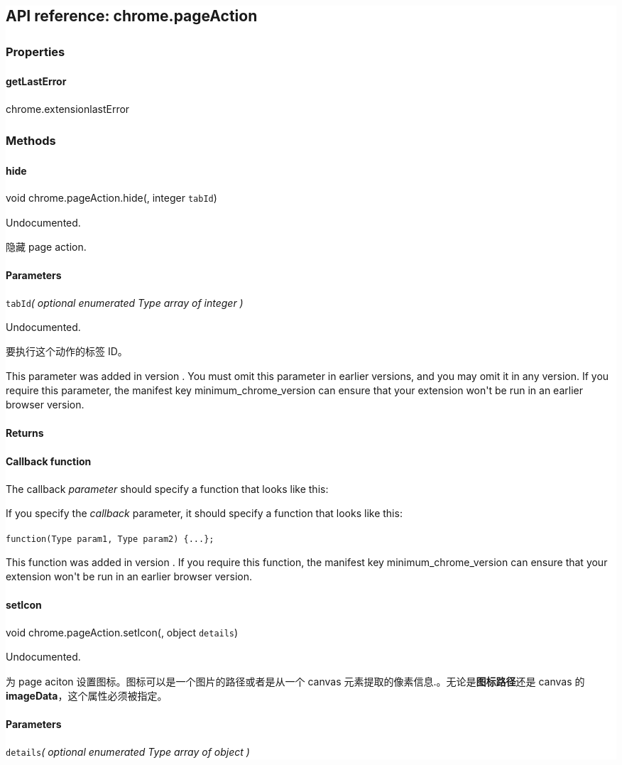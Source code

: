 ## API reference: chrome.pageAction

### Properties

#### getLastError

chrome.extensionlastError

### Methods

#### hide

void chrome.pageAction.hide(, integer `tabId`)

Undocumented.

隐藏 page action.

#### Parameters

`tabId`*( optional enumerated Type array of integer )*

Undocumented.

要执行这个动作的标签 ID。

This parameter was added in version . You must omit this parameter in earlier versions, and you may omit it in any version. If you require this parameter, the manifest key minimum_chrome_version can ensure that your extension won't be run in an earlier browser version.

#### Returns

#### Callback function

The callback *parameter* should specify a function that looks like this:

If you specify the *callback* parameter, it should specify a function that looks like this:

```
function(Type param1, Type param2) {...}; 
```

This function was added in version . If you require this function, the manifest key minimum_chrome_version can ensure that your extension won't be run in an earlier browser version.

#### setIcon

void chrome.pageAction.setIcon(, object `details`)

Undocumented.

为 page aciton 设置图标。图标可以是一个图片的路径或者是从一个 canvas 元素提取的像素信息.。无论是**图标路径**还是 canvas 的 **imageData**，这个属性必须被指定。

#### Parameters

`details`*( optional enumerated Type array of object )*
